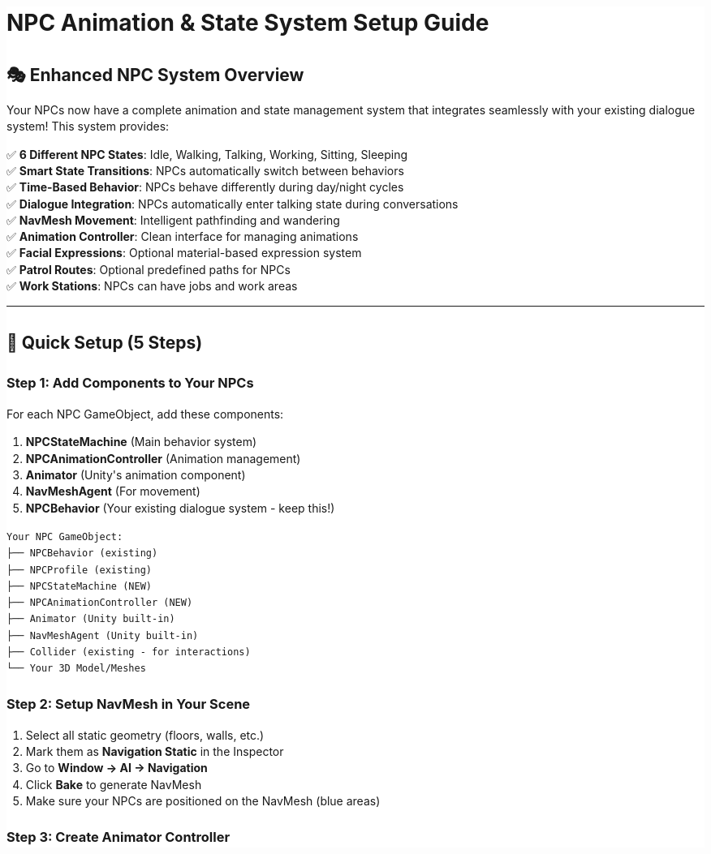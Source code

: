 # NPC Animation & State System Setup Guide

## 🎭 **Enhanced NPC System Overview**

Your NPCs now have a complete animation and state management system that integrates seamlessly with your existing dialogue system! This system provides:

✅ **6 Different NPC States**: Idle, Walking, Talking, Working, Sitting, Sleeping  
✅ **Smart State Transitions**: NPCs automatically switch between behaviors  
✅ **Time-Based Behavior**: NPCs behave differently during day/night cycles  
✅ **Dialogue Integration**: NPCs automatically enter talking state during conversations  
✅ **NavMesh Movement**: Intelligent pathfinding and wandering  
✅ **Animation Controller**: Clean interface for managing animations  
✅ **Facial Expressions**: Optional material-based expression system  
✅ **Patrol Routes**: Optional predefined paths for NPCs  
✅ **Work Stations**: NPCs can have jobs and work areas  

---

## 🚀 **Quick Setup (5 Steps)**

### **Step 1: Add Components to Your NPCs**

For each NPC GameObject, add these components:
1. **NPCStateMachine** (Main behavior system)
2. **NPCAnimationController** (Animation management)
3. **Animator** (Unity's animation component)
4. **NavMeshAgent** (For movement)
5. **NPCBehavior** (Your existing dialogue system - keep this!)

```
Your NPC GameObject:
├── NPCBehavior (existing)
├── NPCProfile (existing) 
├── NPCStateMachine (NEW)
├── NPCAnimationController (NEW)
├── Animator (Unity built-in)
├── NavMeshAgent (Unity built-in)
├── Collider (existing - for interactions)
└── Your 3D Model/Meshes
```

### **Step 2: Setup NavMesh in Your Scene**

1. Select all static geometry (floors, walls, etc.)
2. Mark them as **Navigation Static** in the Inspector
3. Go to **Window → AI → Navigation**
4. Click **Bake** to generate NavMesh
5. Make sure your NPCs are positioned on the NavMesh (blue areas)

### **Step 3: Create Animator Controller**
